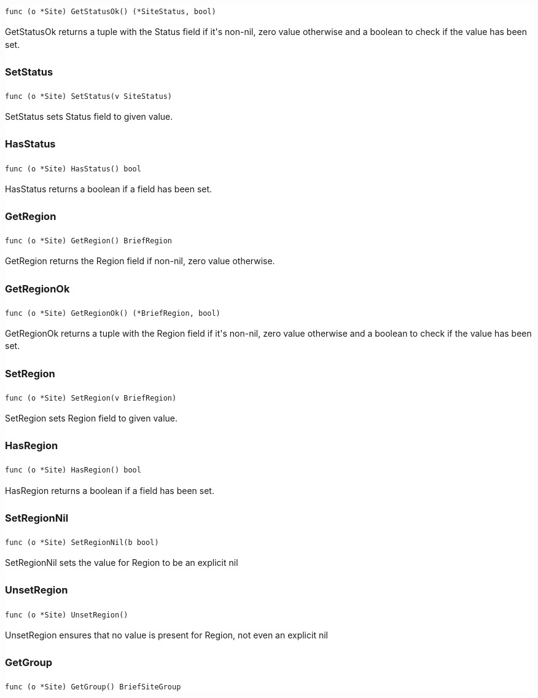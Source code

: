 `func (o *Site) GetStatusOk() (*SiteStatus, bool)`

GetStatusOk returns a tuple with the Status field if it's non-nil, zero value otherwise
and a boolean to check if the value has been set.

### SetStatus

`func (o *Site) SetStatus(v SiteStatus)`

SetStatus sets Status field to given value.

### HasStatus

`func (o *Site) HasStatus() bool`

HasStatus returns a boolean if a field has been set.

### GetRegion

`func (o *Site) GetRegion() BriefRegion`

GetRegion returns the Region field if non-nil, zero value otherwise.

### GetRegionOk

`func (o *Site) GetRegionOk() (*BriefRegion, bool)`

GetRegionOk returns a tuple with the Region field if it's non-nil, zero value otherwise
and a boolean to check if the value has been set.

### SetRegion

`func (o *Site) SetRegion(v BriefRegion)`

SetRegion sets Region field to given value.

### HasRegion

`func (o *Site) HasRegion() bool`

HasRegion returns a boolean if a field has been set.

### SetRegionNil

`func (o *Site) SetRegionNil(b bool)`

 SetRegionNil sets the value for Region to be an explicit nil

### UnsetRegion
`func (o *Site) UnsetRegion()`

UnsetRegion ensures that no value is present for Region, not even an explicit nil
### GetGroup

`func (o *Site) GetGroup() BriefSiteGroup`
